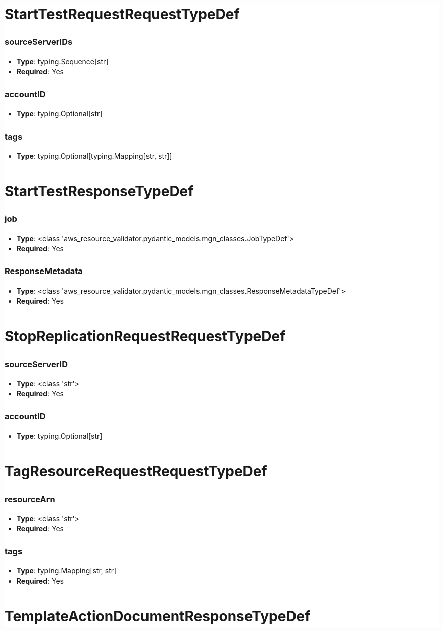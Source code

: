 # StartTestRequestRequestTypeDef

### sourceServerIDs
- **Type**: typing.Sequence[str]
- **Required**: Yes

### accountID
- **Type**: typing.Optional[str]

### tags
- **Type**: typing.Optional[typing.Mapping[str, str]]


# StartTestResponseTypeDef

### job
- **Type**: <class 'aws_resource_validator.pydantic_models.mgn_classes.JobTypeDef'>
- **Required**: Yes

### ResponseMetadata
- **Type**: <class 'aws_resource_validator.pydantic_models.mgn_classes.ResponseMetadataTypeDef'>
- **Required**: Yes


# StopReplicationRequestRequestTypeDef

### sourceServerID
- **Type**: <class 'str'>
- **Required**: Yes

### accountID
- **Type**: typing.Optional[str]


# TagResourceRequestRequestTypeDef

### resourceArn
- **Type**: <class 'str'>
- **Required**: Yes

### tags
- **Type**: typing.Mapping[str, str]
- **Required**: Yes


# TemplateActionDocumentResponseTypeDef
